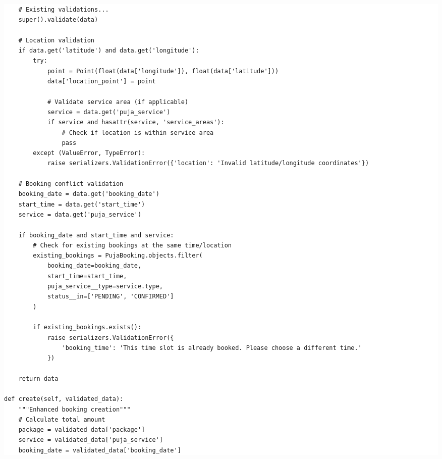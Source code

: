         # Existing validations...
        super().validate(data)
        
        # Location validation
        if data.get('latitude') and data.get('longitude'):
            try:
                point = Point(float(data['longitude']), float(data['latitude']))
                data['location_point'] = point
                
                # Validate service area (if applicable)
                service = data.get('puja_service')
                if service and hasattr(service, 'service_areas'):
                    # Check if location is within service area
                    pass
            except (ValueError, TypeError):
                raise serializers.ValidationError({'location': 'Invalid latitude/longitude coordinates'})
        
        # Booking conflict validation
        booking_date = data.get('booking_date')
        start_time = data.get('start_time')
        service = data.get('puja_service')
        
        if booking_date and start_time and service:
            # Check for existing bookings at the same time/location
            existing_bookings = PujaBooking.objects.filter(
                booking_date=booking_date,
                start_time=start_time,
                puja_service__type=service.type,
                status__in=['PENDING', 'CONFIRMED']
            )
            
            if existing_bookings.exists():
                raise serializers.ValidationError({
                    'booking_time': 'This time slot is already booked. Please choose a different time.'
                })
        
        return data
    
    def create(self, validated_data):
        """Enhanced booking creation"""
        # Calculate total amount
        package = validated_data['package']
        service = validated_data['puja_service']
        booking_date = validated_data['booking_date']
        